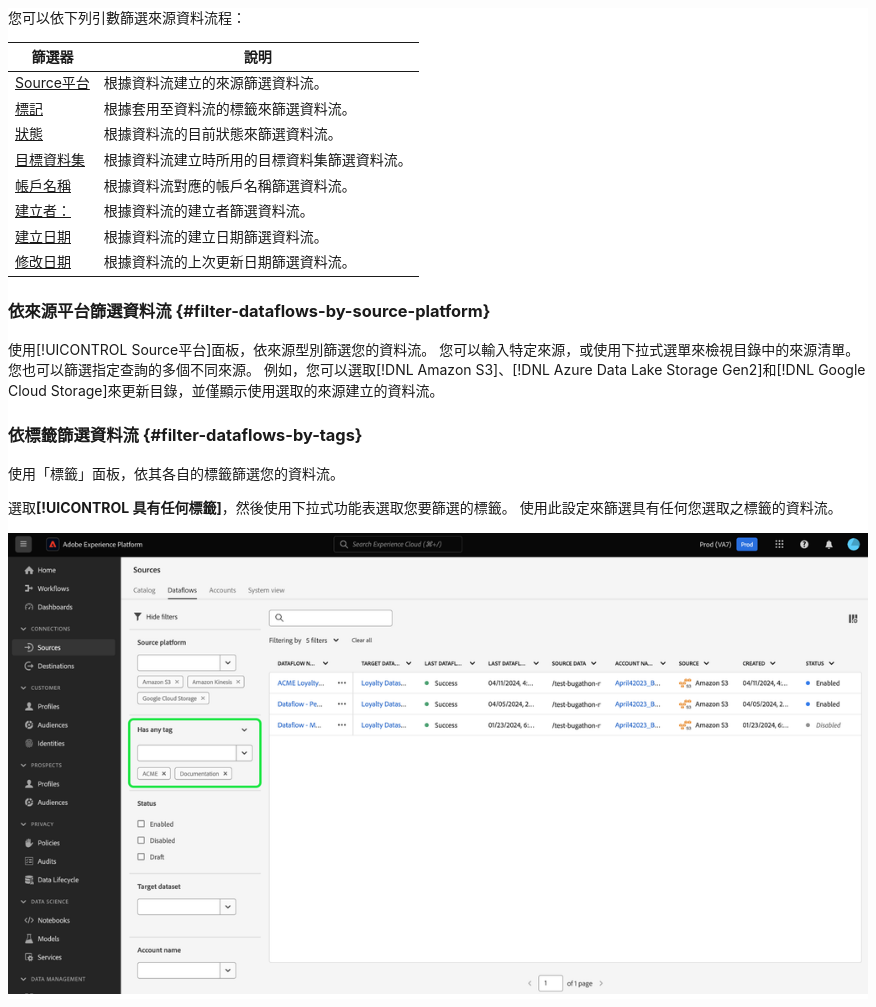 您可以依下列引數篩選來源資料流程：

| 篩選器 | 說明 |
| --- | --- |
| [Source平台](#filter-dataflows-by-source-platform) | 根據資料流建立的來源篩選資料流。 |
| [標記](#filter-dataflows-by-tags) | 根據套用至資料流的標籤來篩選資料流。 |
| [狀態](#filter-dataflows-by-status) | 根據資料流的目前狀態來篩選資料流。 |
| [目標資料集](#filter-dataflows-by-target-dataset) | 根據資料流建立時所用的目標資料集篩選資料流。 |
| [帳戶名稱](#filter-dataflows-by-account-name) | 根據資料流對應的帳戶名稱篩選資料流。 |
| [建立者：](#filter-dataflows-by-user) | 根據資料流的建立者篩選資料流。 |
| [建立日期](#filter-dataflows-by-creation-date) | 根據資料流的建立日期篩選資料流。 |
| [修改日期](#filter-dataflows-by-modification-date) | 根據資料流的上次更新日期篩選資料流。 |

### 依來源平台篩選資料流 {#filter-dataflows-by-source-platform}

使用[!UICONTROL Source平台]面板，依來源型別篩選您的資料流。 您可以輸入特定來源，或使用下拉式選單來檢視目錄中的來源清單。 您也可以篩選指定查詢的多個不同來源。 例如，您可以選取[!DNL Amazon S3]、[!DNL Azure Data Lake Storage Gen2]和[!DNL Google Cloud Storage]來更新目錄，並僅顯示使用選取的來源建立的資料流。

### 依標籤篩選資料流 {#filter-dataflows-by-tags}

使用「標籤」面板，依其各自的標籤篩選您的資料流。

選取&#x200B;**[!UICONTROL 具有任何標籤]**，然後使用下拉式功能表選取您要篩選的標籤。 使用此設定來篩選具有任何您選取之標籤的資料流。

![依據任何標籤篩選資料流程的查詢。](../../images/tutorials/filter/has-any-tag.png)

